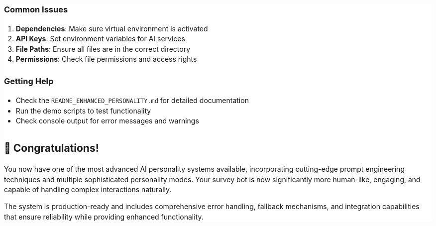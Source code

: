 ### Common Issues
1. **Dependencies**: Make sure virtual environment is activated
2. **API Keys**: Set environment variables for AI services
3. **File Paths**: Ensure all files are in the correct directory
4. **Permissions**: Check file permissions and access rights

### Getting Help
- Check the `README_ENHANCED_PERSONALITY.md` for detailed documentation
- Run the demo scripts to test functionality
- Check console output for error messages and warnings

## 🎉 Congratulations!

You now have one of the most advanced AI personality systems available, incorporating cutting-edge prompt engineering techniques and multiple sophisticated personality modes. Your survey bot is now significantly more human-like, engaging, and capable of handling complex interactions naturally.

The system is production-ready and includes comprehensive error handling, fallback mechanisms, and integration capabilities that ensure reliability while providing enhanced functionality.
